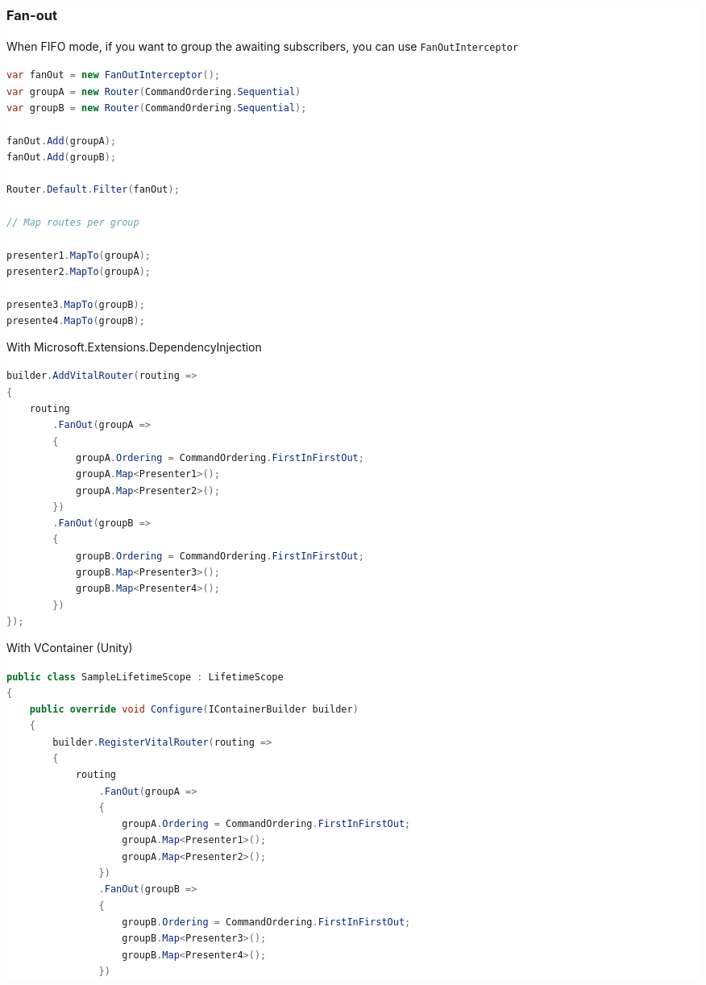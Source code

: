 
### Fan-out

When FIFO mode, if you want to group the awaiting subscribers, you can use `FanOutInterceptor`

```cs
var fanOut = new FanOutInterceptor();
var groupA = new Router(CommandOrdering.Sequential)
var groupB = new Router(CommandOrdering.Sequential);

fanOut.Add(groupA);
fanOut.Add(groupB);

Router.Default.Filter(fanOut);

// Map routes per group

presenter1.MapTo(groupA);
presenter2.MapTo(groupA);

presente3.MapTo(groupB);
presente4.MapTo(groupB);
```

With Microsoft.Extensions.DependencyInjection

```cs
builder.AddVitalRouter(routing =>
{
    routing
        .FanOut(groupA =>
        {
            groupA.Ordering = CommandOrdering.FirstInFirstOut;
            groupA.Map<Presenter1>();
            groupA.Map<Presenter2>();
        })    
        .FanOut(groupB =>
        {
            groupB.Ordering = CommandOrdering.FirstInFirstOut;
            groupB.Map<Presenter3>();
            groupB.Map<Presenter4>();
        })                
});
```

With VContainer (Unity)

```cs
public class SampleLifetimeScope : LifetimeScope
{
    public override void Configure(IContainerBuilder builder)
    {                
        builder.RegisterVitalRouter(routing =>
        {
            routing
                .FanOut(groupA =>
                {
                    groupA.Ordering = CommandOrdering.FirstInFirstOut;
                    groupA.Map<Presenter1>();
                    groupA.Map<Presenter2>();
                })    
                .FanOut(groupB =>
                {
                    groupB.Ordering = CommandOrdering.FirstInFirstOut;
                    groupB.Map<Presenter3>();
                    groupB.Map<Presenter4>();
                })                
```
